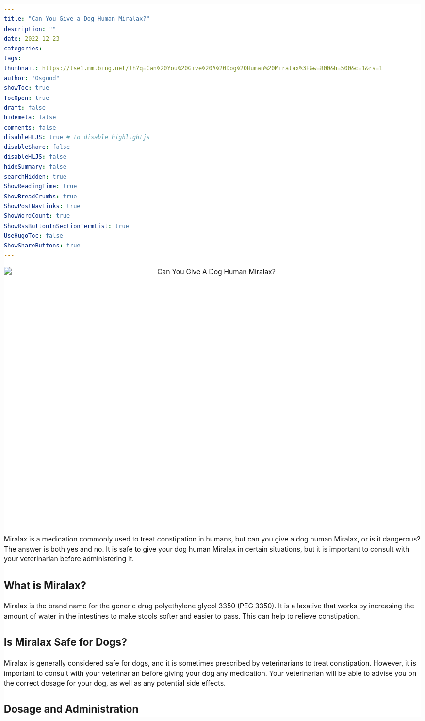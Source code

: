 ```yaml
---
title: "Can You Give a Dog Human Miralax?"
description: ""
date: 2022-12-23
categories: 
tags: 
thumbnail: https://tse1.mm.bing.net/th?q=Can%20You%20Give%20A%20Dog%20Human%20Miralax%3F&w=800&h=500&c=1&rs=1
author: "Osgood"
showToc: true
TocOpen: true
draft: false
hidemeta: false
comments: false
disableHLJS: true # to disable highlightjs
disableShare: false
disableHLJS: false
hideSummary: false
searchHidden: true
ShowReadingTime: true
ShowBreadCrumbs: true
ShowPostNavLinks: true
ShowWordCount: true
ShowRssButtonInSectionTermList: true
UseHugoToc: false
ShowShareButtons: true
---
```


<center>
	<img src="https://tse1.mm.bing.net/th?q=Can%20You%20Give%20A%20Dog%20Human%20Miralax%3F&w=800&h=500&c=1&rs=1" alt="Can You Give A Dog Human Miralax?" width="800" height="500" style="display: block; width: 100%; height: auto">
</center>

<p>Miralax is a medication commonly used to treat constipation in humans, but can you give a dog human Miralax, or is it dangerous? The answer is both yes and no. It is safe to give your dog human Miralax in certain situations, but it is important to consult with your veterinarian before administering it.</p>

<h2>What is Miralax?</h2>

<p>Miralax is the brand name for the generic drug polyethylene glycol 3350 (PEG 3350). It is a laxative that works by increasing the amount of water in the intestines to make stools softer and easier to pass. This can help to relieve constipation.</p>

<h2>Is Miralax Safe for Dogs?</h2>

<p>Miralax is generally considered safe for dogs, and it is sometimes prescribed by veterinarians to treat constipation. However, it is important to consult with your veterinarian before giving your dog any medication. Your veterinarian will be able to advise you on the correct dosage for your dog, as well as any potential side effects.</p>

<h2>Dosage and Administration</h2>
